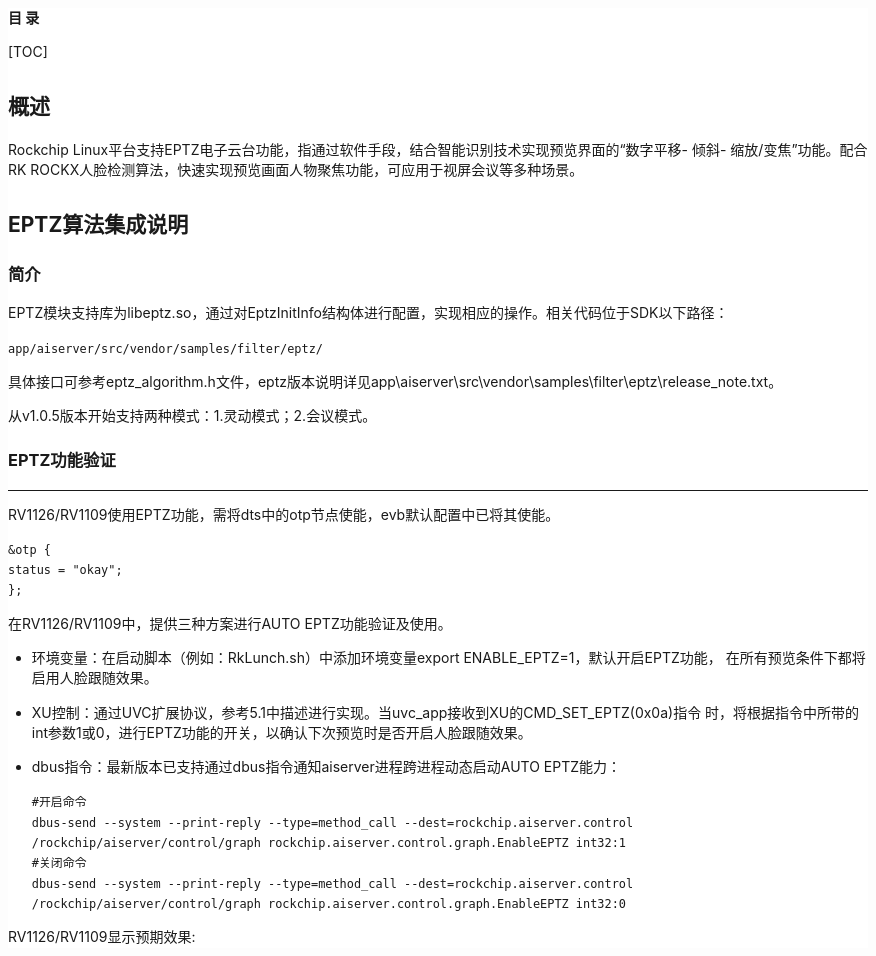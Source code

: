 

**目 录**

[TOC]



## 概述

Rockchip Linux平台支持EPTZ电子云台功能，指通过软件手段，结合智能识别技术实现预览界面的“数字平移- 倾斜- 缩放/变焦”功能。配合RK ROCKX人脸检测算法，快速实现预览画面人物聚焦功能，可应用于视屏会议等多种场景。

## EPTZ算法集成说明

### 简介

EPTZ模块支持库为libeptz.so，通过对EptzInitInfo结构体进行配置，实现相应的操作。相关代码位于SDK以下路径：

```
app/aiserver/src/vendor/samples/filter/eptz/
```

具体接口可参考eptz_algorithm.h文件，eptz版本说明详见app\aiserver\src\vendor\samples\filter\eptz\release_note.txt。

从v1.0.5版本开始支持两种模式：1.灵动模式；2.会议模式。

### EPTZ功能验证

------

RV1126/RV1109使用EPTZ功能，需将dts中的otp节点使能，evb默认配置中已将其使能。

```shell
&otp {
status = "okay";
};
```

在RV1126/RV1109中，提供三种方案进行AUTO EPTZ功能验证及使用。

* 环境变量：在启动脚本（例如：RkLunch.sh）中添加环境变量export ENABLE_EPTZ=1，默认开启EPTZ功能，
  在所有预览条件下都将启用人脸跟随效果。

* XU控制：通过UVC扩展协议，参考5.1中描述进行实现。当uvc_app接收到XU的CMD_SET_EPTZ(0x0a)指令
  时，将根据指令中所带的int参数1或0，进行EPTZ功能的开关，以确认下次预览时是否开启人脸跟随效果。

* dbus指令：最新版本已支持通过dbus指令通知aiserver进程跨进程动态启动AUTO EPTZ能力：

  ```shell
  #开启命令
  dbus-send --system --print-reply --type=method_call --dest=rockchip.aiserver.control
  /rockchip/aiserver/control/graph rockchip.aiserver.control.graph.EnableEPTZ int32:1
  #关闭命令
  dbus-send --system --print-reply --type=method_call --dest=rockchip.aiserver.control
  /rockchip/aiserver/control/graph rockchip.aiserver.control.graph.EnableEPTZ int32:0
  ```

RV1126/RV1109显示预期效果:
